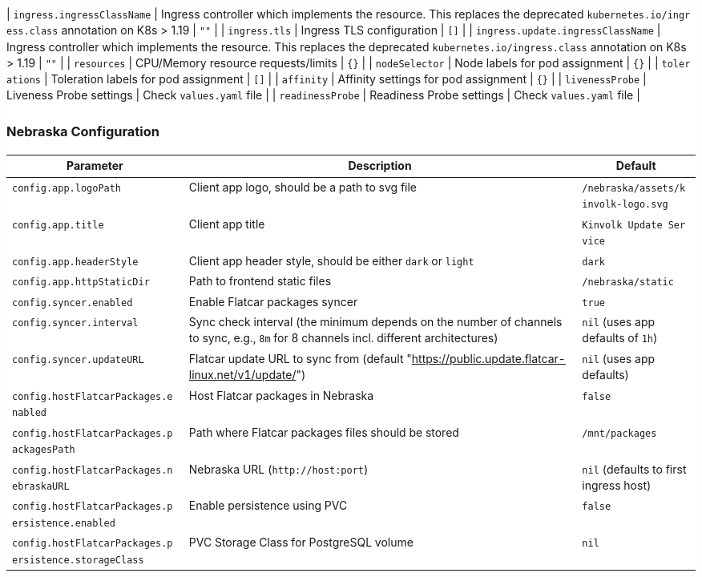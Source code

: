| `ingress.ingressClassName`              | Ingress controller which implements the resource. This replaces the deprecated `kubernetes.io/ingress.class` annotation on K8s > 1.19    | `""`                                  |
| `ingress.tls`                           | Ingress TLS configuration                                                                                                                | `[]`                                  |
| `ingress.update.ingressClassName`       | Ingress controller which implements the resource. This replaces the deprecated `kubernetes.io/ingress.class` annotation on K8s > 1.19    | `""`                                  |
| `resources`                             | CPU/Memory resource requests/limits                                                                                                      | `{}`                                  |
| `nodeSelector`                          | Node labels for pod assignment                                                                                                           | `{}`                                  |
| `tolerations`                           | Toleration labels for pod assignment                                                                                                     | `[]`                                  |
| `affinity`                              | Affinity settings for pod assignment                                                                                                     | `{}`                                  |
| `livenessProbe`                         | Liveness Probe settings                                                                                                                  | Check `values.yaml` file              |
| `readinessProbe`                        | Readiness Probe settings                                                                                                                 | Check `values.yaml` file              |

### Nebraska Configuration

| Parameter                                             | Description                                                                                                                          | Default                                                                 |
|-------------------------------------------------------|--------------------------------------------------------------------------------------------------------------------------------------|-------------------------------------------------------------------------|
| `config.app.logoPath`                                 | Client app logo, should be a path to svg file                                                                                        | `/nebraska/assets/kinvolk-logo.svg`                                     |
| `config.app.title`                                    | Client app title                                                                                                                     | `Kinvolk Update Service`                                                |
| `config.app.headerStyle`                              | Client app header style, should be either `dark` or `light`                                                                          | `dark`                                                                  |
| `config.app.httpStaticDir`                            | Path to frontend static files                                                                                                        | `/nebraska/static`                                                      |
| `config.syncer.enabled`                               | Enable Flatcar packages syncer                                                                                                       | `true`                                                                  |
| `config.syncer.interval`                              | Sync check interval (the minimum depends on the number of channels to sync, e.g., `8m` for 8 channels incl. different architectures) | `nil` (uses app defaults of `1h`)                                       |
| `config.syncer.updateURL`                             | Flatcar update URL to sync from (default "https://public.update.flatcar-linux.net/v1/update/")                                       | `nil` (uses app defaults)                                               |
| `config.hostFlatcarPackages.enabled`                  | Host Flatcar packages in Nebraska                                                                                                    | `false`                                                                 |
| `config.hostFlatcarPackages.packagesPath`             | Path where Flatcar packages files should be stored                                                                                   | `/mnt/packages`                                                         |
| `config.hostFlatcarPackages.nebraskaURL`              | Nebraska URL (`http://host:port`)                                                                                                    | `nil` (defaults to first ingress host)                                  |
| `config.hostFlatcarPackages.persistence.enabled`      | Enable persistence using PVC                                                                                                         | `false`                                                                 |
| `config.hostFlatcarPackages.persistence.storageClass` | PVC Storage Class for PostgreSQL volume                                                                                              | `nil`                                                                   |